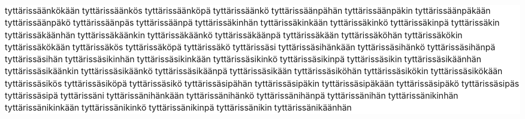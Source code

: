 tyttärissäänkökään
tyttärissäänkös
tyttärissäänköpä
tyttärissäänkö
tyttärissäänpähän
tyttärissäänpäkin
tyttärissäänpäkään
tyttärissäänpäkö
tyttärissäänpäs
tyttärissäänpä
tyttärissäkinhän
tyttärissäkinkään
tyttärissäkinkö
tyttärissäkinpä
tyttärissäkin
tyttärissäkäänhän
tyttärissäkäänkin
tyttärissäkäänkö
tyttärissäkäänpä
tyttärissäkään
tyttärissäköhän
tyttärissäkökin
tyttärissäkökään
tyttärissäkös
tyttärissäköpä
tyttärissäkö
tyttärissäsi
tyttärissäsihänkään
tyttärissäsihänkö
tyttärissäsihänpä
tyttärissäsihän
tyttärissäsikinhän
tyttärissäsikinkään
tyttärissäsikinkö
tyttärissäsikinpä
tyttärissäsikin
tyttärissäsikäänhän
tyttärissäsikäänkin
tyttärissäsikäänkö
tyttärissäsikäänpä
tyttärissäsikään
tyttärissäsiköhän
tyttärissäsikökin
tyttärissäsikökään
tyttärissäsikös
tyttärissäsiköpä
tyttärissäsikö
tyttärissäsipähän
tyttärissäsipäkin
tyttärissäsipäkään
tyttärissäsipäkö
tyttärissäsipäs
tyttärissäsipä
tyttärissäni
tyttärissänihänkään
tyttärissänihänkö
tyttärissänihänpä
tyttärissänihän
tyttärissänikinhän
tyttärissänikinkään
tyttärissänikinkö
tyttärissänikinpä
tyttärissänikin
tyttärissänikäänhän